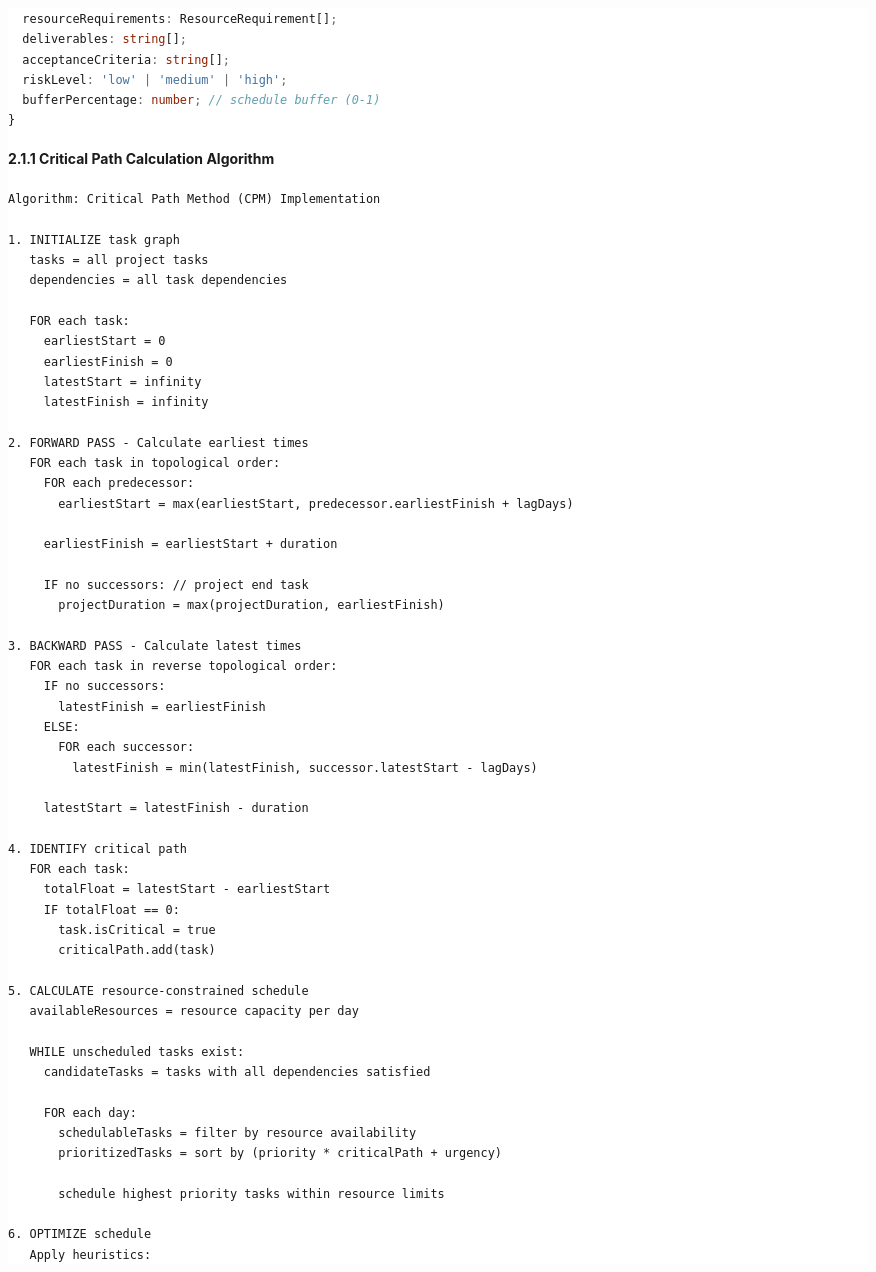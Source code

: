 ```typescript
  resourceRequirements: ResourceRequirement[];
  deliverables: string[];
  acceptanceCriteria: string[];
  riskLevel: 'low' | 'medium' | 'high';
  bufferPercentage: number; // schedule buffer (0-1)
}
```

#### 2.1.1 Critical Path Calculation Algorithm

```
Algorithm: Critical Path Method (CPM) Implementation

1. INITIALIZE task graph
   tasks = all project tasks
   dependencies = all task dependencies
   
   FOR each task:
     earliestStart = 0
     earliestFinish = 0
     latestStart = infinity
     latestFinish = infinity

2. FORWARD PASS - Calculate earliest times
   FOR each task in topological order:
     FOR each predecessor:
       earliestStart = max(earliestStart, predecessor.earliestFinish + lagDays)
     
     earliestFinish = earliestStart + duration
     
     IF no successors: // project end task
       projectDuration = max(projectDuration, earliestFinish)

3. BACKWARD PASS - Calculate latest times  
   FOR each task in reverse topological order:
     IF no successors:
       latestFinish = earliestFinish
     ELSE:
       FOR each successor:
         latestFinish = min(latestFinish, successor.latestStart - lagDays)
     
     latestStart = latestFinish - duration

4. IDENTIFY critical path
   FOR each task:
     totalFloat = latestStart - earliestStart
     IF totalFloat == 0:
       task.isCritical = true
       criticalPath.add(task)

5. CALCULATE resource-constrained schedule
   availableResources = resource capacity per day
   
   WHILE unscheduled tasks exist:
     candidateTasks = tasks with all dependencies satisfied
     
     FOR each day:
       schedulableTasks = filter by resource availability
       prioritizedTasks = sort by (priority * criticalPath + urgency)
       
       schedule highest priority tasks within resource limits

6. OPTIMIZE schedule
   Apply heuristics:
```